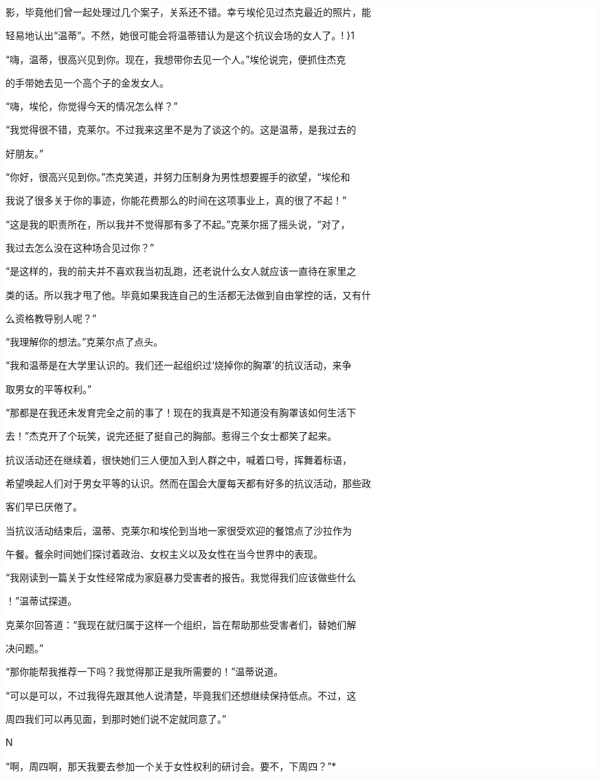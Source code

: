 影，毕竟他们曾一起处理过几个案子，关系还不错。幸亏埃伦见过杰克最近的照片，能

轻易地认出“温蒂”。不然，她很可能会将温蒂错认为是这个抗议会场的女人了。!   }1

“嗨，温蒂，很高兴见到你。现在，我想带你去见一个人。”埃伦说完，便抓住杰克

的手带她去见一个高个子的金发女人。

“嗨，埃伦，你觉得今天的情况怎么样？”

“我觉得很不错，克莱尔。不过我来这里不是为了谈这个的。这是温蒂，是我过去的

好朋友。”

“你好，很高兴见到你。”杰克笑道，并努力压制身为男性想要握手的欲望，“埃伦和

我说了很多关于你的事迹，你能花费那么的时间在这项事业上，真的很了不起！”

“这是我的职责所在，所以我并不觉得那有多了不起。”克莱尔摇了摇头说，“对了，

我过去怎么没在这种场合见过你？”

“是这样的，我的前夫并不喜欢我当初乱跑，还老说什么女人就应该一直待在家里之

类的话。所以我才甩了他。毕竟如果我连自己的生活都无法做到自由掌控的话，又有什

么资格教导别人呢？”

“我理解你的想法。”克莱尔点了点头。

“我和温蒂是在大学里认识的。我们还一起组织过‘烧掉你的胸罩’的抗议活动，来争

取男女的平等权利。”

“那都是在我还未发育完全之前的事了！现在的我真是不知道没有胸罩该如何生活下

去！”杰克开了个玩笑，说完还挺了挺自己的胸部。惹得三个女士都笑了起来。

抗议活动还在继续着，很快她们三人便加入到人群之中，喊着口号，挥舞着标语，

希望唤起人们对于男女平等的认识。然而在国会大厦每天都有好多的抗议活动，那些政

客们早已厌倦了。

当抗议活动结束后，温蒂、克莱尔和埃伦到当地一家很受欢迎的餐馆点了沙拉作为

午餐。餐余时间她们探讨着政治、女权主义以及女性在当今世界中的表现。

“我刚读到一篇关于女性经常成为家庭暴力受害者的报告。我觉得我们应该做些什么

！”温蒂试探道。

克莱尔回答道：“我现在就归属于这样一个组织，旨在帮助那些受害者们，替她们解

决问题。”

“那你能帮我推荐一下吗？我觉得那正是我所需要的！”温蒂说道。

“可以是可以，不过我得先跟其他人说清楚，毕竟我们还想继续保持低点。不过，这

周四我们可以再见面，到那时她们说不定就同意了。”

N

“啊，周四啊，那天我要去参加一个关于女性权利的研讨会。要不，下周四？”*
